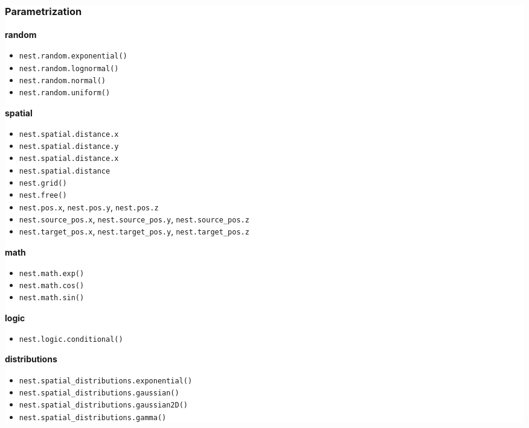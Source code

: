 



### Parametrization

**random**

- `nest.random.exponential()`
- `nest.random.lognormal()`
- `nest.random.normal()`
- `nest.random.uniform()`

**spatial**

- `nest.spatial.distance.x`
- `nest.spatial.distance.y`
- `nest.spatial.distance.x`
- `nest.spatial.distance`
- `nest.grid()`
- `nest.free()`
- `nest.pos.x`, `nest.pos.y`, `nest.pos.z`
- `nest.source_pos.x`, `nest.source_pos.y`, `nest.source_pos.z`
- `nest.target_pos.x`, `nest.target_pos.y`, `nest.target_pos.z`

**math**

- `nest.math.exp()`
- `nest.math.cos()`
- `nest.math.sin()`

**logic**

- `nest.logic.conditional()`

**distributions**

- `nest.spatial_distributions.exponential()`
- `nest.spatial_distributions.gaussian()`
- `nest.spatial_distributions.gaussian2D()`
- `nest.spatial_distributions.gamma()`
